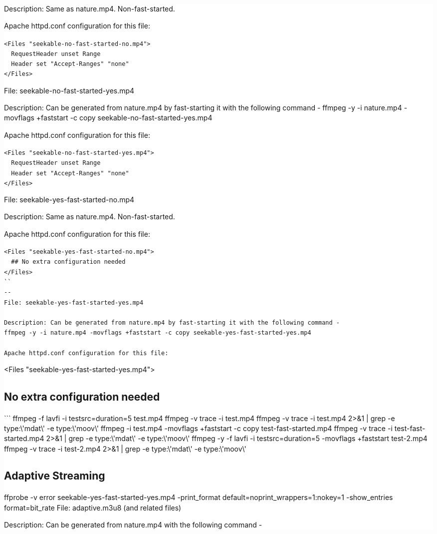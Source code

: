 Description: Same as nature.mp4. Non-fast-started.

Apache httpd.conf configuration for this file:
```
<Files "seekable-no-fast-started-no.mp4">
  RequestHeader unset Range
  Header set "Accept-Ranges" "none"
</Files>
```

File: seekable-no-fast-started-yes.mp4

Description: Can be generated from nature.mp4 by fast-starting it with the following command -
ffmpeg -y -i nature.mp4 -movflags +faststart -c copy seekable-no-fast-started-yes.mp4

Apache httpd.conf configuration for this file:
```
<Files "seekable-no-fast-started-yes.mp4">
  RequestHeader unset Range
  Header set "Accept-Ranges" "none"
</Files>
```
File: seekable-yes-fast-started-no.mp4

Description: Same as nature.mp4. Non-fast-started.

Apache httpd.conf configuration for this file:
```
<Files "seekable-yes-fast-started-no.mp4">
  ## No extra configuration needed
</Files>
``
--
File: seekable-yes-fast-started-yes.mp4

Description: Can be generated from nature.mp4 by fast-starting it with the following command -
ffmpeg -y -i nature.mp4 -movflags +faststart -c copy seekable-yes-fast-started-yes.mp4

Apache httpd.conf configuration for this file:
```
<Files "seekable-yes-fast-started-yes.mp4">
  ## No extra configuration needed
</Files>
```
ffmpeg -f lavfi -i testsrc=duration=5 test.mp4
ffmpeg -v trace -i test.mp4
ffmpeg -v trace -i test.mp4 2>&1 | grep -e type:\'mdat\' -e type:\'moov\'
ffmpeg -i test.mp4 -movflags +faststart -c copy test-fast-started.mp4
ffmpeg -v trace -i test-fast-started.mp4 2>&1 | grep -e type:\'mdat\' -e type:\'moov\'
ffmpeg -y -f lavfi -i testsrc=duration=5 -movflags +faststart test-2.mp4
ffmpeg -v trace -i test-2.mp4 2>&1 | grep -e type:\'mdat\' -e type:\'moov\'



## Adaptive Streaming

ffprobe -v error seekable-yes-fast-started-yes.mp4 -print_format default=noprint_wrappers=1:nokey=1 -show_entries format=bit_rate
File: adaptive.m3u8 (and related files)

Description: Can be generated from nature.mp4 with the following command -
```